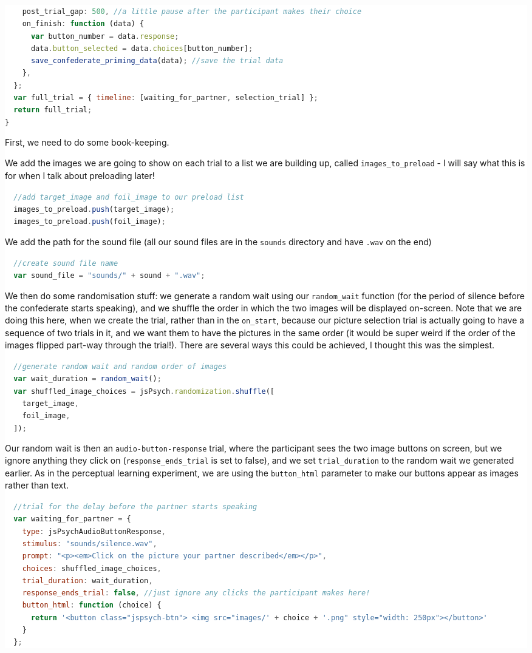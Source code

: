 ```js
    post_trial_gap: 500, //a little pause after the participant makes their choice
    on_finish: function (data) {
      var button_number = data.response;
      data.button_selected = data.choices[button_number];
      save_confederate_priming_data(data); //save the trial data
    },
  };
  var full_trial = { timeline: [waiting_for_partner, selection_trial] };
  return full_trial;
}
```

First, we need to do some book-keeping. 

We add the images we are going to show on each trial to a list we are building up, called `images_to_preload` - I will say what this is for when I talk about preloading later!

```js
  //add target_image and foil_image to our preload list
  images_to_preload.push(target_image);
  images_to_preload.push(foil_image);
```

We add the path for the sound file (all our sound files are in the `sounds` directory and have `.wav` on the end)

```js
  //create sound file name
  var sound_file = "sounds/" + sound + ".wav";
```

We then do some randomisation stuff: we generate a random wait using our `random_wait` function (for the period of silence before the confederate starts speaking), and we shuffle the order in which the two images will be displayed on-screen. Note that we are doing this here, when we create the trial, rather than in the `on_start`, because our picture selection trial is actually going to have a sequence of two trials in it, and we want them to have the pictures in the same order (it would be super weird if the order of the images flipped part-way through the trial!). There are several ways this could be achieved, I thought this was the simplest.

```js
  //generate random wait and random order of images
  var wait_duration = random_wait();
  var shuffled_image_choices = jsPsych.randomization.shuffle([
    target_image,
    foil_image,
  ]);
```


Our random wait is then an `audio-button-response` trial, where the participant sees the two image buttons on screen, but we ignore anything they click on (`response_ends_trial` is set to false), and we set `trial_duration` to the random wait we generated earlier. As in the perceptual learning experiment, we are using the `button_html` parameter to make our buttons appear as images rather than text.

```js
  //trial for the delay before the partner starts speaking
  var waiting_for_partner = {
    type: jsPsychAudioButtonResponse,
    stimulus: "sounds/silence.wav",
    prompt: "<p><em>Click on the picture your partner described</em></p>",
    choices: shuffled_image_choices,
    trial_duration: wait_duration,
    response_ends_trial: false, //just ignore any clicks the participant makes here!
    button_html: function (choice) {
      return '<button class="jspsych-btn"> <img src="images/' + choice + '.png" style="width: 250px"></button>'
    }
  };
```